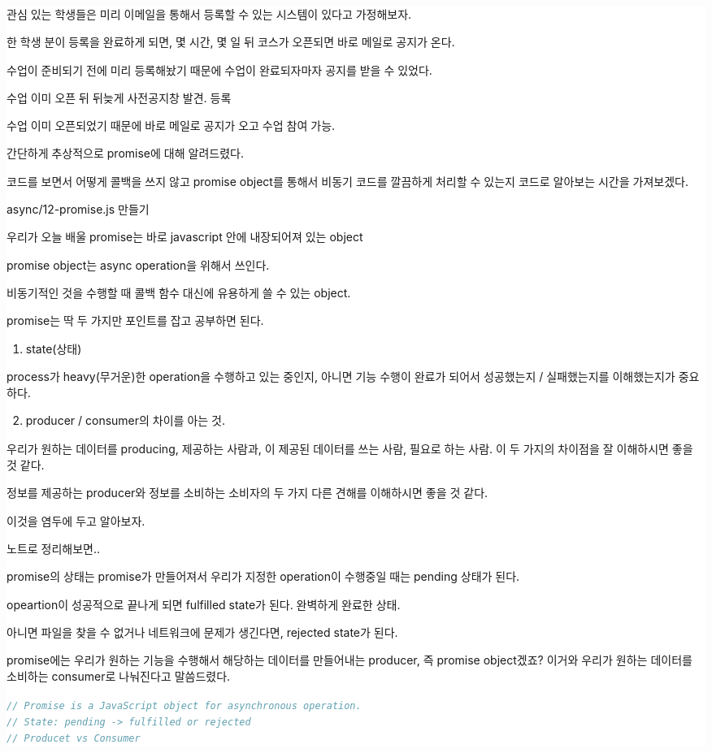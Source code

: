 관심 있는 학생들은 미리 이메일을 통해서 등록할 수 있는 시스템이 있다고 가정해보자.



한 학생 분이 등록을 완료하게 되면, 몇 시간, 몇 일 뒤 코스가 오픈되면 바로 메일로 공지가 온다.

수업이 준비되기 전에 미리 등록해놨기 때문에 수업이 완료되자마자 공지를 받을 수 있었다.

수업 이미 오픈 뒤 뒤늦게 사전공지창 발견. 등록

수업 이미 오픈되었기 때문에 바로 메일로 공지가 오고 수업 참여 가능.



간단하게 추상적으로 promise에 대해 알려드렸다.

코드를 보면서 어떻게 콜백을 쓰지 않고 promise object를 통해서 비동기 코드를 깔끔하게 처리할 수 있는지 코드로 알아보는 시간을 가져보겠다.





async/12-promise.js 만들기



우리가 오늘 배울 promise는 바로 javascript 안에 내장되어져 있는 object

promise object는 async operation을 위해서 쓰인다.

비동기적인 것을 수행할 때 콜백 함수 대신에 유용하게 쓸 수 있는 object.

promise는 딱 두 가지만 포인트를 잡고 공부하면 된다.

1. state(상태)

process가 heavy(무거운)한 operation을 수행하고 있는 중인지, 아니면 기능 수행이 완료가 되어서 성공했는지 / 실패했는지를 이해했는지가 중요하다.

2. producer / consumer의 차이를 아는 것.

우리가 원하는 데이터를 producing, 제공하는 사람과, 이 제공된 데이터를 쓰는 사람, 필요로 하는 사람. 이 두 가지의 차이점을 잘 이해하시면 좋을 것 같다.

정보를 제공하는 producer와 정보를 소비하는 소비자의 두 가지 다른 견해를 이해하시면 좋을 것 같다.

이것을 염두에 두고 알아보자.



노트로 정리해보면..

promise의 상태는 promise가 만들어져서 우리가 지정한 operation이 수행중일 때는 pending 상태가 된다.

opeartion이 성공적으로 끝나게 되면 fulfilled state가 된다. 완벽하게 완료한 상태.

아니면 파일을 찾을 수 없거나 네트워크에 문제가 생긴다면, rejected state가 된다.

promise에는 우리가 원하는 기능을 수행해서 해당하는 데이터를 만들어내는 producer, 즉 promise object겠죠? 이거와 우리가 원하는 데이터를 소비하는 consumer로 나눠진다고 말씀드렸다.

```javascript
// Promise is a JavaScript object for asynchronous operation.
// State: pending -> fulfilled or rejected
// Producet vs Consumer
```




